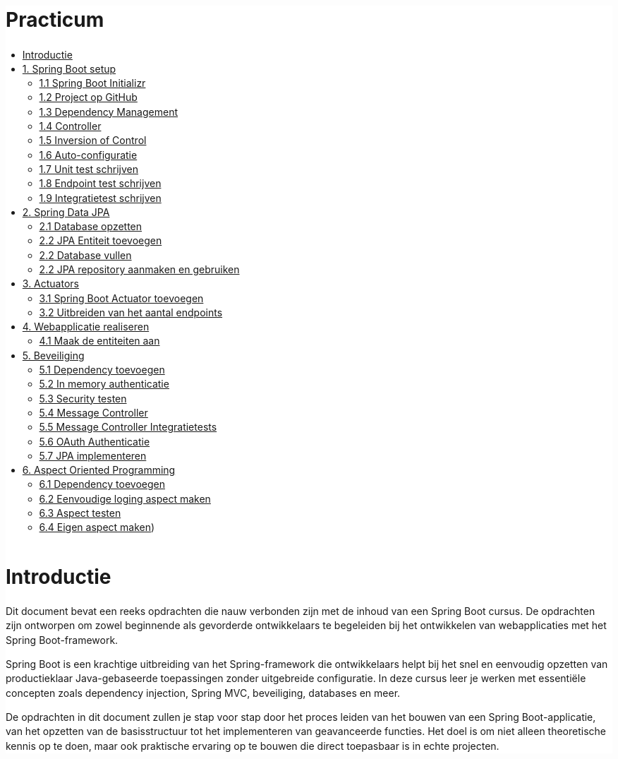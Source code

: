 # Practicum

- [Introductie](#introductie)
- [1. Spring Boot setup](#1-spring-boot-setup)
    - [1.1 Spring Boot Initializr](#11-spring-boot-initializr)
    - [1.2 Project op GitHub](#12-project-op-gitHub)
    - [1.3 Dependency Management](#13-dependency-management)
    - [1.4 Controller](#14-Controller-aanmaken)
    - [1.5 Inversion of Control](#15-inversion-of-control)
    - [1.6 Auto-configuratie](#16-auto-configuratie)
    - [1.7 Unit test schrijven](#17-unit-test-schrijven)
    - [1.8 Endpoint test schrijven](#18-endpoint-test-schrijven)
    - [1.9 Integratietest schrijven](#19-integratietest-schrijven)
- [2. Spring Data JPA](#2-spring-data-jpa)
    - [2.1 Database opzetten](#21-database-opzetten)
    - [2.2 JPA Entiteit toevoegen](#22-jpa-entiteit-toevoegen)
    - [2.2 Database vullen](#23-database-vullen)
    - [2.2 JPA repository aanmaken en gebruiken](#24-jpa-repository-aanmaken-en-gebruiken)
- [3. Actuators](#3-actuators)
    - [3.1 Spring Boot Actuator toevoegen](#31-spring-boot-actuator-toevoegen)
    - [3.2 Uitbreiden van het aantal endpoints](#32-uitbreiden-van-het-aantal-endpoints)
- [4. Webapplicatie realiseren](#4-webapplicatie-realiseren)
    - [4.1 Maak de entiteiten aan](#41-maak-de-entiteiten-aan)
- [5. Beveiliging](#5-beveiliging)
    - [5.1 Dependency toevoegen](#51-dependency-toevoegen)
    - [5.2 In memory authenticatie](#52-in-memory-authenticatie)
    - [5.3 Security testen](#53-security-testen)
    - [5.4 Message Controller](#54-message-controller)
    - [5.5 Message Controller Integratietests](#55-messagecontrollerintegrationtests)
    - [5.6 OAuth Authenticatie](#56-oauth-authenticatie)
    - [5.7 JPA implementeren](#57-jpa-implementeren)
- [6. Aspect Oriented Programming](#6-aspect-oriented-programming)
    - [6.1 Dependency toevoegen](#61-dependency-toevoegen)
    - [6.2 Eenvoudige loging aspect maken](#62-eenvoudige-loggingaspect-aanmaken)
    - [6.3 Aspect testen](#63-aspect-testen)
    - [6.4 Eigen aspect maken](#64-eigen-aspect-maken))



# Introductie
Dit document bevat een reeks opdrachten die nauw verbonden zijn met de inhoud van een Spring Boot cursus. De opdrachten zijn ontworpen om zowel beginnende als gevorderde ontwikkelaars te begeleiden bij het ontwikkelen van webapplicaties met het Spring Boot-framework.

Spring Boot is een krachtige uitbreiding van het Spring-framework die ontwikkelaars helpt bij het snel en eenvoudig opzetten van productieklaar Java-gebaseerde toepassingen zonder uitgebreide configuratie. In deze cursus leer je werken met essentiële concepten zoals dependency injection, Spring MVC, beveiliging, databases en meer.

De opdrachten in dit document zullen je stap voor stap door het proces leiden van het bouwen van een Spring Boot-applicatie, van het opzetten van de basisstructuur tot het implementeren van geavanceerde functies. Het doel is om niet alleen theoretische kennis op te doen, maar ook praktische ervaring op te bouwen die direct toepasbaar is in echte projecten.
